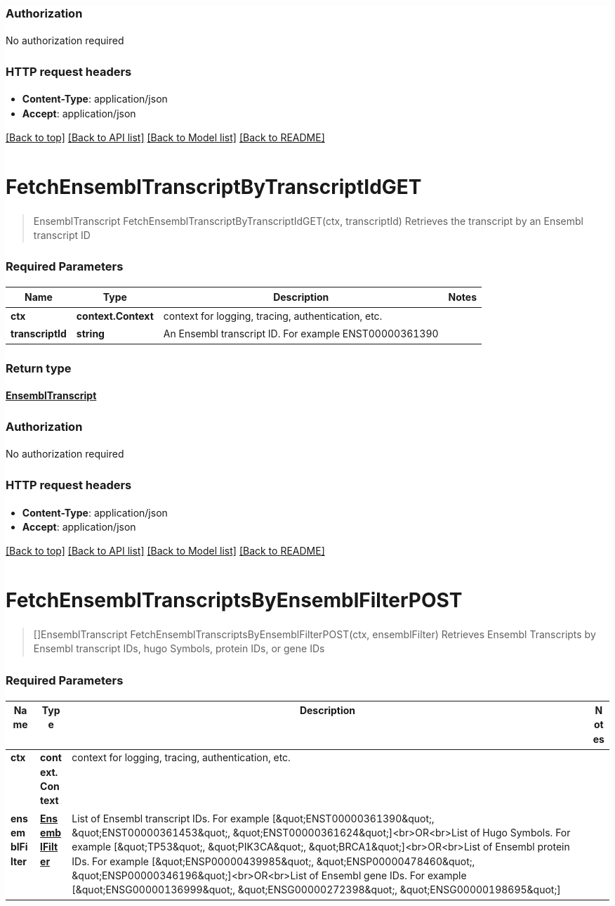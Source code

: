 ### Authorization

No authorization required

### HTTP request headers

 - **Content-Type**: application/json
 - **Accept**: application/json

[[Back to top]](#) [[Back to API list]](../README.md#documentation-for-api-endpoints) [[Back to Model list]](../README.md#documentation-for-models) [[Back to README]](../README.md)

# **FetchEnsemblTranscriptByTranscriptIdGET**
> EnsemblTranscript FetchEnsemblTranscriptByTranscriptIdGET(ctx, transcriptId)
Retrieves the transcript by an Ensembl transcript ID

### Required Parameters

Name | Type | Description  | Notes
------------- | ------------- | ------------- | -------------
 **ctx** | **context.Context** | context for logging, tracing, authentication, etc.
  **transcriptId** | **string**| An Ensembl transcript ID. For example ENST00000361390 | 

### Return type

[**EnsemblTranscript**](EnsemblTranscript.md)

### Authorization

No authorization required

### HTTP request headers

 - **Content-Type**: application/json
 - **Accept**: application/json

[[Back to top]](#) [[Back to API list]](../README.md#documentation-for-api-endpoints) [[Back to Model list]](../README.md#documentation-for-models) [[Back to README]](../README.md)

# **FetchEnsemblTranscriptsByEnsemblFilterPOST**
> []EnsemblTranscript FetchEnsemblTranscriptsByEnsemblFilterPOST(ctx, ensemblFilter)
Retrieves Ensembl Transcripts by Ensembl transcript IDs, hugo Symbols, protein IDs, or gene IDs

### Required Parameters

Name | Type | Description  | Notes
------------- | ------------- | ------------- | -------------
 **ctx** | **context.Context** | context for logging, tracing, authentication, etc.
  **ensemblFilter** | [**EnsemblFilter**](EnsemblFilter.md)| List of Ensembl transcript IDs. For example [\&quot;ENST00000361390\&quot;, \&quot;ENST00000361453\&quot;, \&quot;ENST00000361624\&quot;]&lt;br&gt;OR&lt;br&gt;List of Hugo Symbols. For example [\&quot;TP53\&quot;, \&quot;PIK3CA\&quot;, \&quot;BRCA1\&quot;]&lt;br&gt;OR&lt;br&gt;List of Ensembl protein IDs. For example [\&quot;ENSP00000439985\&quot;, \&quot;ENSP00000478460\&quot;, \&quot;ENSP00000346196\&quot;]&lt;br&gt;OR&lt;br&gt;List of Ensembl gene IDs. For example [\&quot;ENSG00000136999\&quot;, \&quot;ENSG00000272398\&quot;, \&quot;ENSG00000198695\&quot;] | 
